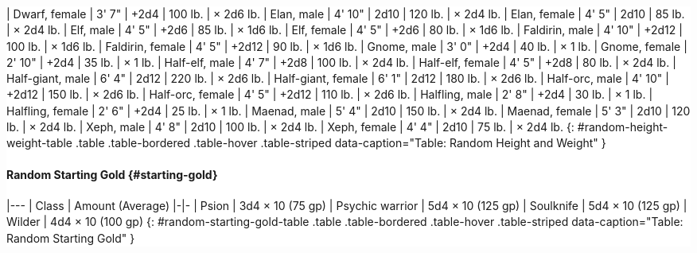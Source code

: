 | Dwarf, female | 3' 7" | +2d4 | 100 lb. | &times; 2d6 lb.
| Elan, male | 4' 10" | 2d10 | 120 lb. | &times; 2d4 lb.
| Elan, female | 4' 5" | 2d10 | 85 lb. | &times; 2d4 lb.
| Elf, male | 4' 5" | +2d6 | 85 lb. | &times; 1d6 lb.
| Elf, female | 4' 5" | +2d6 | 80 lb. | &times; 1d6 lb.
| Faldirin, male | 4' 10" | +2d12 | 100 lb. | &times; 1d6 lb.
| Faldirin, female | 4' 5" | +2d12 | 90 lb. | &times; 1d6 lb.
| Gnome, male | 3' 0" | +2d4 | 40 lb. | &times; 1 lb.
| Gnome, female | 2' 10" | +2d4 | 35 lb. | &times; 1 lb.
| Half-elf, male | 4' 7" | +2d8 | 100 lb. | &times; 2d4 lb.
| Half-elf, female | 4' 5" | +2d8 | 80 lb. | &times; 2d4 lb.
| Half-giant, male | 6' 4" | 2d12 | 220 lb. | &times; 2d6 lb.
| Half-giant, female | 6' 1" | 2d12 | 180 lb. | &times; 2d6 lb.
| Half-orc, male | 4' 10" | +2d12 | 150 lb. | &times; 2d6 lb.
| Half-orc, female | 4' 5" | +2d12 | 110 lb. | &times; 2d6 lb.
| Halfling, male | 2' 8" | +2d4 | 30 lb. | &times; 1 lb.
| Halfling, female | 2' 6" | +2d4 | 25 lb. | &times; 1 lb.
| Maenad, male | 5' 4" | 2d10 | 150 lb. | &times; 2d4 lb.
| Maenad, female | 5' 3" | 2d10 | 120 lb. | &times; 2d4 lb.
| Xeph, male | 4' 8" | 2d10 | 100 lb. | &times; 2d4 lb.
| Xeph, female | 4' 4" | 2d10 | 75 lb. | &times; 2d4 lb.
{: #random-height-weight-table .table .table-bordered .table-hover .table-striped data-caption="Table: Random Height and Weight" }

#### Random Starting Gold {#starting-gold}

|---
| Class | Amount (Average)
|-|-
| Psion | 3d4 &times; 10 (75 gp)
| Psychic warrior | 5d4 &times; 10 (125 gp)
| Soulknife | 5d4 &times; 10 (125 gp)
| Wilder | 4d4 &times; 10 (100 gp)
{: #random-starting-gold-table .table .table-bordered .table-hover .table-striped data-caption="Table: Random Starting Gold" }